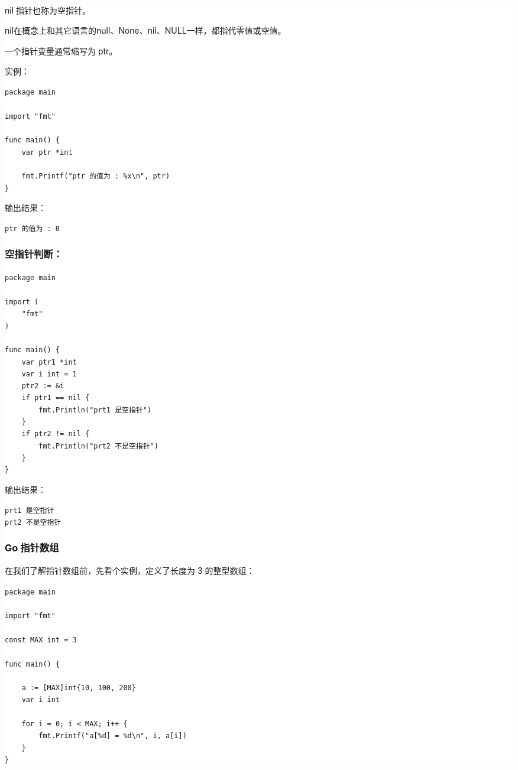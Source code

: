 nil 指针也称为空指针。

nil在概念上和其它语言的null、None、nil、NULL一样，都指代零值或空值。

一个指针变量通常缩写为 ptr。

实例：

```
package main

import "fmt"

func main() {
	var ptr *int

	fmt.Printf("ptr 的值为 : %x\n", ptr)
}
```
输出结果：
```
ptr 的值为 : 0
```
### 空指针判断：
```
package main

import (
	"fmt"
)

func main() {
	var ptr1 *int
	var i int = 1
	ptr2 := &i
	if ptr1 == nil { 
		fmt.Println("prt1 是空指针")
	}
	if ptr2 != nil { 
		fmt.Println("prt2 不是空指针")
	}
}
```
输出结果：
```
prt1 是空指针
prt2 不是空指针
```
### Go 指针数组
在我们了解指针数组前，先看个实例，定义了长度为 3 的整型数组：
```
package main

import "fmt"

const MAX int = 3

func main() {

	a := [MAX]int{10, 100, 200}
	var i int

	for i = 0; i < MAX; i++ {
		fmt.Printf("a[%d] = %d\n", i, a[i])
	}
}
```